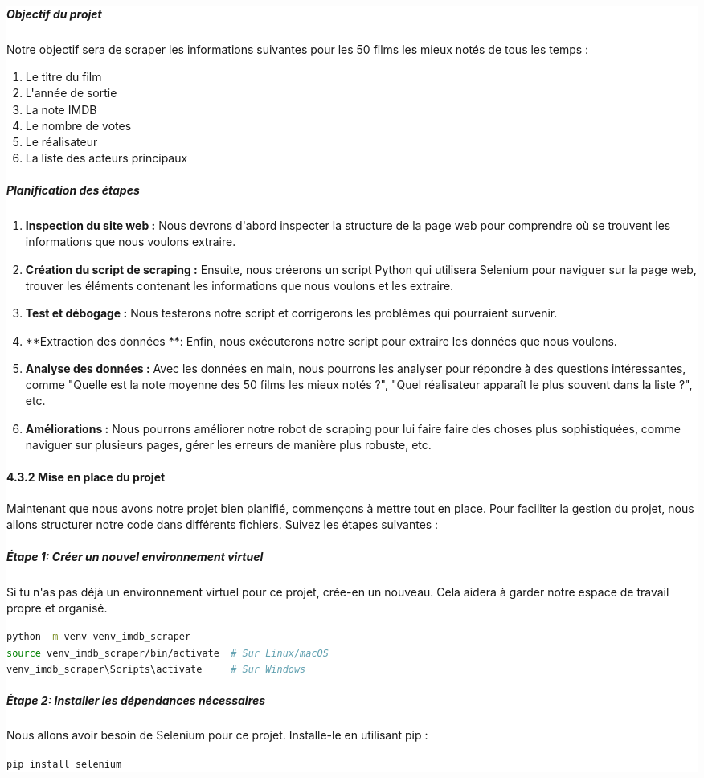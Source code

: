 ##### Objectif du projet

Notre objectif sera de scraper les informations suivantes pour les 50 films les mieux notés de tous les temps :

1. Le titre du film
2. L'année de sortie
3. La note IMDB
4. Le nombre de votes
5. Le réalisateur
6. La liste des acteurs principaux

##### Planification des étapes

1. **Inspection du site web :** Nous devrons d'abord inspecter la structure de la page web pour comprendre où se trouvent les informations que nous voulons extraire.

2. **Création du script de scraping :** Ensuite, nous créerons un script Python qui utilisera Selenium pour naviguer sur la page web, trouver les éléments contenant les informations que nous voulons et les extraire.

3. **Test et débogage :** Nous testerons notre script et corrigerons les problèmes qui pourraient survenir.

4. **Extraction des données **: Enfin, nous exécuterons notre script pour extraire les données que nous voulons.

5. **Analyse des données :** Avec les données en main, nous pourrons les analyser pour répondre à des questions intéressantes, comme "Quelle est la note moyenne des 50 films les mieux notés ?", "Quel réalisateur apparaît le plus souvent dans la liste ?", etc.

6. **Améliorations :** Nous pourrons améliorer notre robot de scraping pour lui faire faire des choses plus sophistiquées, comme naviguer sur plusieurs pages, gérer les erreurs de manière plus robuste, etc.


#### 4.3.2 Mise en place du projet

Maintenant que nous avons notre projet bien planifié, commençons à mettre tout en place. Pour faciliter la gestion du projet, nous allons structurer notre code dans différents fichiers. Suivez les étapes suivantes :

##### **Étape 1: Créer un nouvel environnement virtuel**

Si tu n'as pas déjà un environnement virtuel pour ce projet, crée-en un nouveau. Cela aidera à garder notre espace de travail propre et organisé.

```bash
python -m venv venv_imdb_scraper
source venv_imdb_scraper/bin/activate  # Sur Linux/macOS
venv_imdb_scraper\Scripts\activate     # Sur Windows
```

##### **Étape 2: Installer les dépendances nécessaires**

Nous allons avoir besoin de Selenium pour ce projet. Installe-le en utilisant pip :

```bash
pip install selenium
```
